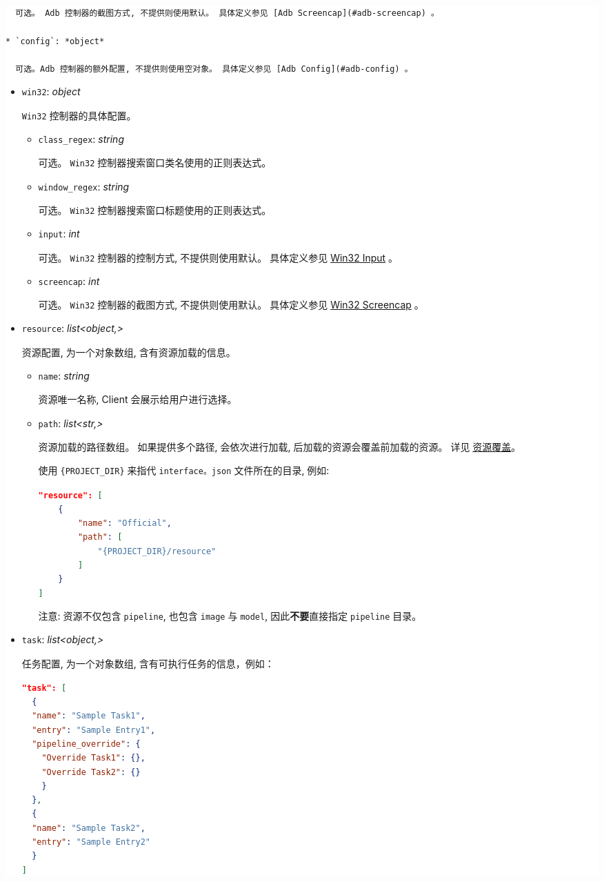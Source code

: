       可选。 Adb 控制器的截图方式, 不提供则使用默认。 具体定义参见 [Adb Screencap](#adb-screencap) 。

    * `config`: *object*

      可选。Adb 控制器的额外配置, 不提供则使用空对象。 具体定义参见 [Adb Config](#adb-config) 。

  * `win32`: *object*

    `Win32` 控制器的具体配置。

    * `class_regex`: *string*

      可选。 `Win32` 控制器搜索窗口类名使用的正则表达式。

    * `window_regex`: *string*

      可选。 `Win32` 控制器搜索窗口标题使用的正则表达式。

    * `input`: *int*

      可选。 `Win32` 控制器的控制方式, 不提供则使用默认。 具体定义参见 [Win32 Input](#win32-input) 。

    * `screencap`: *int*

      可选。 `Win32` 控制器的截图方式, 不提供则使用默认。 具体定义参见 [Win32 Screencap](#win32-screencap) 。

* `resource`: *list<object,>*

  资源配置, 为一个对象数组, 含有资源加载的信息。

  * `name`: *string*

    资源唯一名称, Client 会展示给用户进行选择。

  * `path`: *list<str,>*

    资源加载的路径数组。 如果提供多个路径, 会依次进行加载, 后加载的资源会覆盖前加载的资源。 详见 [资源覆盖](#资源覆盖)。

    使用 `{PROJECT_DIR}` 来指代 `interface。json` 文件所在的目录, 例如:

    ```json
    "resource": [
        {
            "name": "Official",
            "path": [
                "{PROJECT_DIR}/resource"
            ]
        }
    ]
    ```

    注意: 资源不仅包含 `pipeline`, 也包含 `image` 与 `model`, 因此**不要**直接指定 `pipeline` 目录。

* `task`: *list<object,>*

  任务配置, 为一个对象数组, 含有可执行任务的信息，例如：
    ```json
    "task": [
      {
      "name": "Sample Task1",
      "entry": "Sample Entry1",
      "pipeline_override": {
        "Override Task1": {},
        "Override Task2": {}
        }
      },
      {
      "name": "Sample Task2",
      "entry": "Sample Entry2"
      }
  ]
    ```
